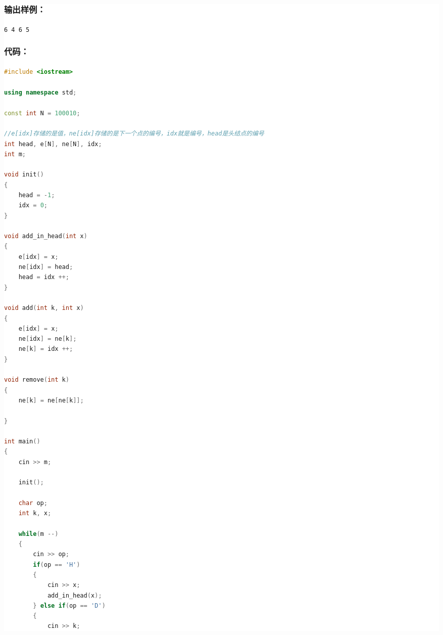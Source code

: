 ### 输出样例：

```
6 4 6 5
```

### 代码：

```c++
#include <iostream>

using namespace std;

const int N = 100010;

//e[idx]存储的是值，ne[idx]存储的是下一个点的编号，idx就是编号，head是头结点的编号
int head, e[N], ne[N], idx;
int m;

void init() 
{
    head = -1;
    idx = 0;
}

void add_in_head(int x)
{
    e[idx] = x;
    ne[idx] = head;
    head = idx ++;
}

void add(int k, int x)
{
    e[idx] = x;
    ne[idx] = ne[k];
    ne[k] = idx ++;
}

void remove(int k)
{
    ne[k] = ne[ne[k]];
    
}

int main()
{
    cin >> m;
    
    init();
    
    char op;
    int k, x;
    
    while(m --) 
    {
        cin >> op;
        if(op == 'H') 
        {
            cin >> x;
            add_in_head(x);
        } else if(op == 'D') 
        {
            cin >> k;
```